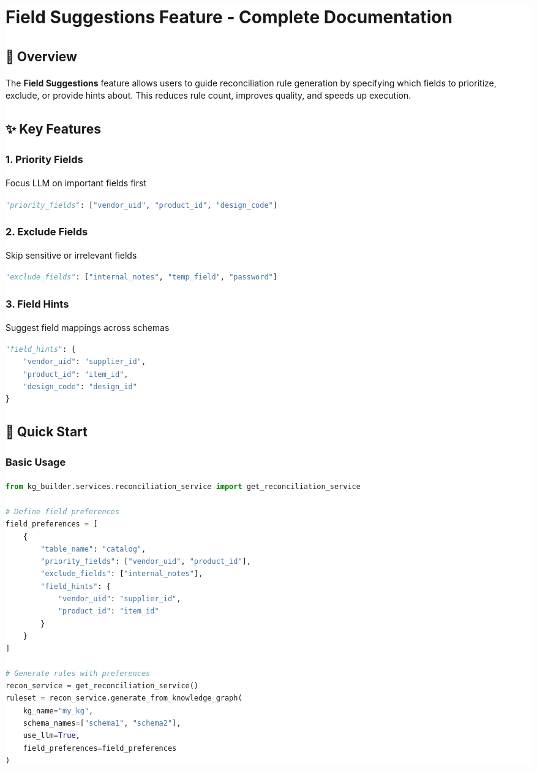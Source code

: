 # Field Suggestions Feature - Complete Documentation

## 🎯 Overview

The **Field Suggestions** feature allows users to guide reconciliation rule generation by specifying which fields to prioritize, exclude, or provide hints about. This reduces rule count, improves quality, and speeds up execution.

## ✨ Key Features

### 1. Priority Fields
Focus LLM on important fields first
```python
"priority_fields": ["vendor_uid", "product_id", "design_code"]
```

### 2. Exclude Fields
Skip sensitive or irrelevant fields
```python
"exclude_fields": ["internal_notes", "temp_field", "password"]
```

### 3. Field Hints
Suggest field mappings across schemas
```python
"field_hints": {
    "vendor_uid": "supplier_id",
    "product_id": "item_id",
    "design_code": "design_id"
}
```

## 🚀 Quick Start

### Basic Usage

```python
from kg_builder.services.reconciliation_service import get_reconciliation_service

# Define field preferences
field_preferences = [
    {
        "table_name": "catalog",
        "priority_fields": ["vendor_uid", "product_id"],
        "exclude_fields": ["internal_notes"],
        "field_hints": {
            "vendor_uid": "supplier_id",
            "product_id": "item_id"
        }
    }
]

# Generate rules with preferences
recon_service = get_reconciliation_service()
ruleset = recon_service.generate_from_knowledge_graph(
    kg_name="my_kg",
    schema_names=["schema1", "schema2"],
    use_llm=True,
    field_preferences=field_preferences
)
```
